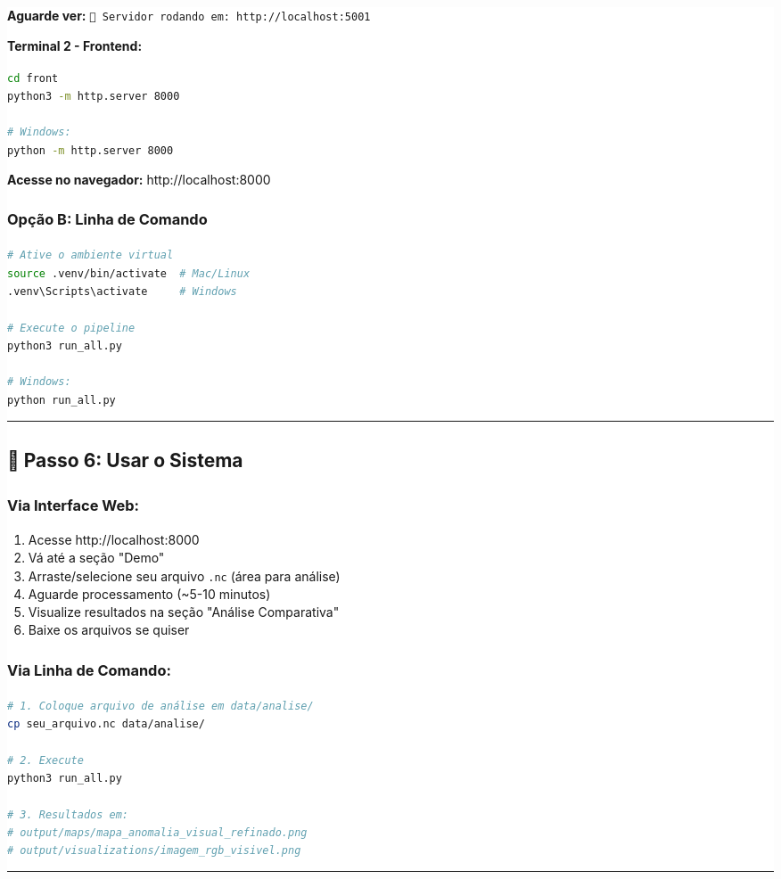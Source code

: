 **Aguarde ver:** `🚀 Servidor rodando em: http://localhost:5001`

**Terminal 2 - Frontend:**
```bash
cd front
python3 -m http.server 8000

# Windows:
python -m http.server 8000
```

**Acesse no navegador:** http://localhost:8000

### Opção B: Linha de Comando

```bash
# Ative o ambiente virtual
source .venv/bin/activate  # Mac/Linux
.venv\Scripts\activate     # Windows

# Execute o pipeline
python3 run_all.py

# Windows:
python run_all.py
```

---

## 🎯 Passo 6: Usar o Sistema

### Via Interface Web:

1. Acesse http://localhost:8000
2. Vá até a seção "Demo"
3. Arraste/selecione seu arquivo `.nc` (área para análise)
4. Aguarde processamento (~5-10 minutos)
5. Visualize resultados na seção "Análise Comparativa"
6. Baixe os arquivos se quiser

### Via Linha de Comando:

```bash
# 1. Coloque arquivo de análise em data/analise/
cp seu_arquivo.nc data/analise/

# 2. Execute
python3 run_all.py

# 3. Resultados em:
# output/maps/mapa_anomalia_visual_refinado.png
# output/visualizations/imagem_rgb_visivel.png
```

---